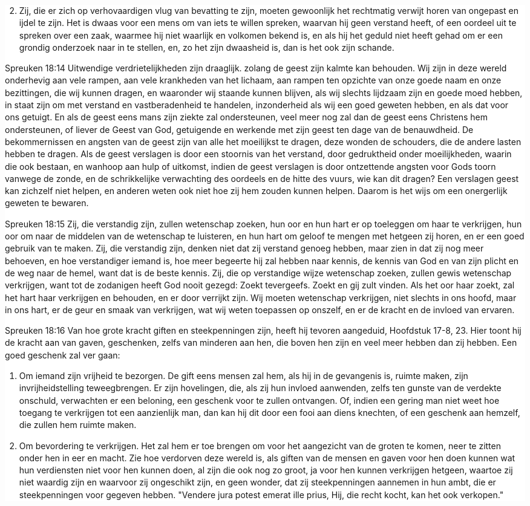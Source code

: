 2. Zij, die er zich op verhovaardigen vlug van bevatting te zijn, moeten gewoonlijk het rechtmatig verwijt horen van ongepast en ijdel te zijn. Het is dwaas voor een mens om van iets te willen spreken, waarvan hij geen verstand heeft, of een oordeel uit te spreken over een zaak, waarmee hij niet waarlijk en volkomen bekend is, en als hij het geduld niet heeft gehad om er een grondig onderzoek naar in te stellen, en, zo het zijn dwaasheid is, dan is het ook zijn schande.

Spreuken 18:14 
Uitwendige verdrietelijkheden zijn draaglijk. zolang de geest zijn kalmte kan behouden. Wij zijn in deze wereld onderhevig aan vele rampen, aan vele krankheden van het lichaam, aan rampen ten opzichte van onze goede naam en onze bezittingen, die wij kunnen dragen, en waaronder wij staande kunnen blijven, als wij slechts lijdzaam zijn en goede moed hebben, in staat zijn om met verstand en vastberadenheid te handelen, inzonderheid als wij een goed geweten hebben, en als dat voor ons getuigt. En als de geest eens mans zijn ziekte zal ondersteunen, veel meer nog zal dan de geest eens Christens hem ondersteunen, of liever de Geest van God, getuigende en werkende met zijn geest ten dage van de benauwdheid. De bekommernissen en angsten van de geest zijn van alle het moeilijkst te dragen, deze wonden de schouders, die de andere lasten hebben te dragen. Als de geest verslagen is door een stoornis van het verstand, door gedruktheid onder moeilijkheden, waarin die ook bestaan, en wanhoop aan hulp of uitkomst, indien de geest verslagen is door ontzettende angsten voor Gods toorn vanwege de zonde, en de schrikkelijke verwachting des oordeels en de hitte des vuurs, wie kan dit dragen? Een verslagen geest kan zichzelf niet helpen, en anderen weten ook niet hoe zij hem zouden kunnen helpen. Daarom is het wijs om een onergerlijk geweten te bewaren.

Spreuken 18:15 
Zij, die verstandig zijn, zullen wetenschap zoeken, hun oor en hun hart er op toeleggen om haar te verkrijgen, hun oor om naar de middelen van de wetenschap te luisteren, en hun hart om geloof te mengen met hetgeen zij horen, en er een goed gebruik van te maken. Zij, die verstandig zijn, denken niet dat zij verstand genoeg hebben, maar zien in dat zij nog meer behoeven, en hoe verstandiger iemand is, hoe meer begeerte hij zal hebben naar kennis, de kennis van God en van zijn plicht en de weg naar de hemel, want dat is de beste kennis. Zij, die op verstandige wijze wetenschap zoeken, zullen gewis wetenschap verkrijgen, want tot de zodanigen heeft God nooit gezegd: Zoekt tevergeefs. Zoekt en gij zult vinden. Als het oor haar zoekt, zal het hart haar verkrijgen en behouden, en er door verrijkt zijn. Wij moeten wetenschap verkrijgen, niet slechts in ons hoofd, maar in ons hart, er de geur en smaak van verkrijgen, wat wij weten toepassen op onszelf, en er de kracht en de invloed van ervaren.

Spreuken 18:16 
Van hoe grote kracht giften en steekpenningen zijn, heeft hij tevoren aangeduid, Hoofdstuk 17-8, 23. Hier toont hij de kracht aan van gaven, geschenken, zelfs van minderen aan hen, die boven hen zijn en veel meer hebben dan zij hebben. Een goed geschenk zal ver gaan:

1. Om iemand zijn vrijheid te bezorgen. De gift eens mensen zal hem, als hij in de gevangenis is, ruimte maken, zijn invrijheidstelling teweegbrengen. Er zijn hovelingen, die, als zij hun invloed aanwenden, zelfs ten gunste van de verdekte onschuld, verwachten er een beloning, een geschenk voor te zullen ontvangen. Of, indien een gering man niet weet hoe toegang te verkrijgen tot een aanzienlijk man, dan kan hij dit door een fooi aan diens knechten, of een geschenk aan hemzelf, die zullen hem ruimte maken.

2. Om bevordering te verkrijgen. Het zal hem er toe brengen om voor het aangezicht van de groten te komen, neer te zitten onder hen in eer en macht. Zie hoe verdorven deze wereld is, als giften van de mensen en gaven voor hen doen kunnen wat hun verdiensten niet voor hen kunnen doen, al zijn die ook nog zo groot, ja voor hen kunnen verkrijgen hetgeen, waartoe zij niet waardig zijn en waarvoor zij ongeschikt zijn, en geen wonder, dat zij steekpenningen aannemen in hun ambt, die er steekpenningen voor gegeven hebben. "Vendere jura potest emerat ille prius, Hij, die recht kocht, kan het ook verkopen." 

